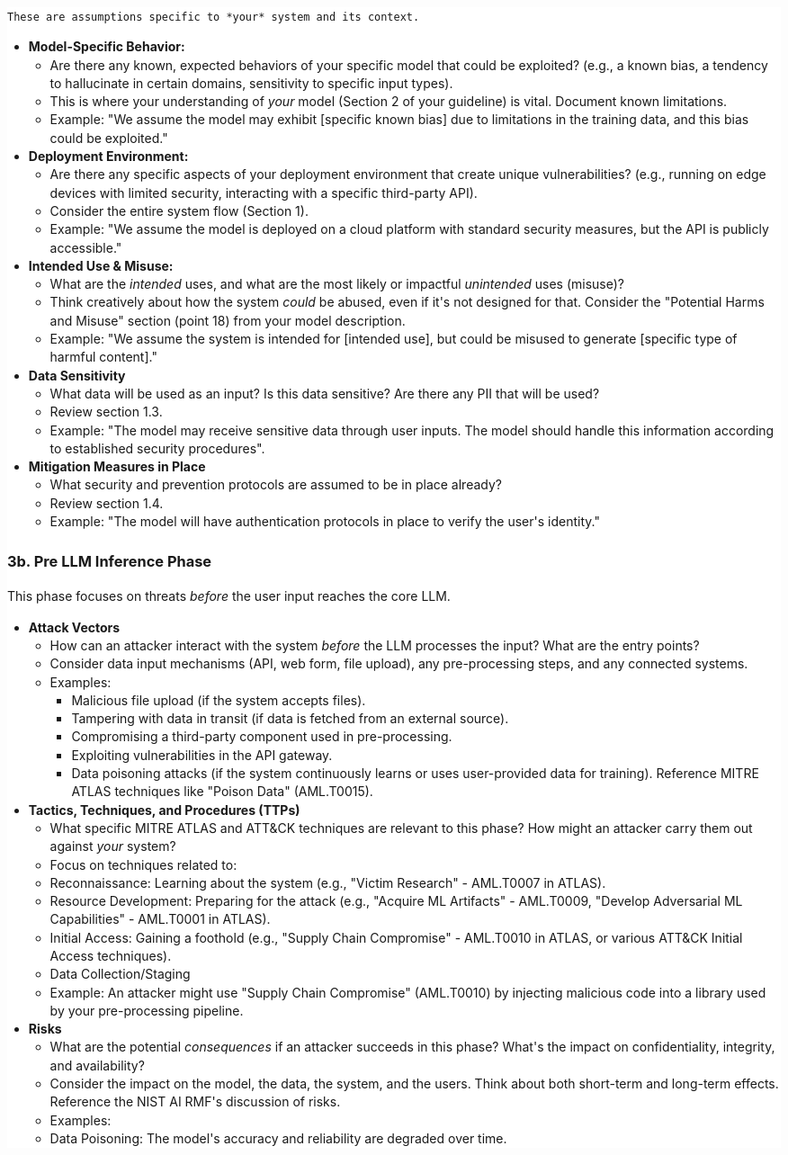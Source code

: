     These are assumptions specific to *your* system and its context.
  - **Model-Specific Behavior:**
    - Are there any known, expected behaviors of your specific model that could be exploited?  (e.g., a known bias, a tendency to hallucinate in certain domains, sensitivity to specific input types).
    - This is where your understanding of *your* model (Section 2 of your guideline) is vital.  Document known limitations.
    - Example: "We assume the model may exhibit [specific known bias] due to limitations in the training data, and this bias could be exploited."
  - **Deployment Environment:**
    - Are there any specific aspects of your deployment environment that create unique vulnerabilities? (e.g., running on edge devices with limited security, interacting with a specific third-party API).
    - Consider the entire system flow (Section 1).
    - Example: "We assume the model is deployed on a cloud platform with standard security measures, but the API is publicly accessible."
  - **Intended Use & Misuse:**
    - What are the *intended* uses, and what are the most likely or impactful *unintended* uses (misuse)?
    - Think creatively about how the system *could* be abused, even if it's not designed for that.  Consider the "Potential Harms and Misuse" section (point 18) from your model description.
    - Example: "We assume the system is intended for [intended use], but could be misused to generate [specific type of harmful content]."
  - **Data Sensitivity**
    - What data will be used as an input? Is this data sensitive? Are there any PII that will be used?
    - Review section 1.3.
    - Example: "The model may receive sensitive data through user inputs. The model should handle this information according to established security procedures".
  - **Mitigation Measures in Place**
    - What security and prevention protocols are assumed to be in place already?
    - Review section 1.4.
    - Example: "The model will have authentication protocols in place to verify the user's identity."
### 3b. Pre LLM Inference Phase
This phase focuses on threats *before* the user input reaches the core LLM.
- **Attack Vectors**
  - How can an attacker interact with the system *before* the LLM processes the input?  What are the entry points?
  - Consider data input mechanisms (API, web form, file upload), any pre-processing steps, and any connected systems.
  - Examples:
    - Malicious file upload (if the system accepts files).
    - Tampering with data in transit (if data is fetched from an external source).
    - Compromising a third-party component used in pre-processing.
    - Exploiting vulnerabilities in the API gateway.
    - Data poisoning attacks (if the system continuously learns or uses user-provided data for training).  Reference MITRE ATLAS techniques like "Poison Data" (AML.T0015).
- **Tactics, Techniques, and Procedures (TTPs)**
  - What specific MITRE ATLAS and ATT&CK techniques are relevant to this phase?  How might an attacker carry them out against *your* system?
  - Focus on techniques related to:
  - Reconnaissance: Learning about the system (e.g., "Victim Research" - AML.T0007 in ATLAS).
  - Resource Development: Preparing for the attack (e.g., "Acquire ML Artifacts" - AML.T0009, "Develop Adversarial ML Capabilities" - AML.T0001 in ATLAS).
  - Initial Access: Gaining a foothold (e.g., "Supply Chain Compromise" - AML.T0010 in ATLAS, or various ATT&CK Initial Access techniques).
  - Data Collection/Staging
  - Example: An attacker might use "Supply Chain Compromise" (AML.T0010) by injecting malicious code into a library used by your pre-processing pipeline.
- **Risks**
  - What are the potential *consequences* if an attacker succeeds in this phase?  What's the impact on confidentiality, integrity, and availability?
  - Consider the impact on the model, the data, the system, and the users.  Think about both short-term and long-term effects. Reference the NIST AI RMF's discussion of risks.
  - Examples:
  - Data Poisoning: The model's accuracy and reliability are degraded over time.